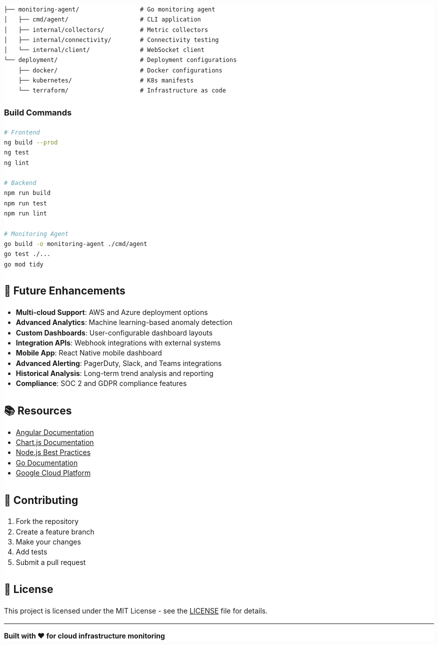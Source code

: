 ```
├── monitoring-agent/                 # Go monitoring agent
│   ├── cmd/agent/                    # CLI application
│   ├── internal/collectors/          # Metric collectors
│   ├── internal/connectivity/        # Connectivity testing
│   └── internal/client/              # WebSocket client
└── deployment/                       # Deployment configurations
    ├── docker/                       # Docker configurations
    ├── kubernetes/                   # K8s manifests
    └── terraform/                    # Infrastructure as code
```

### Build Commands
```bash
# Frontend
ng build --prod
ng test
ng lint

# Backend
npm run build
npm run test
npm run lint

# Monitoring Agent
go build -o monitoring-agent ./cmd/agent
go test ./...
go mod tidy
```

## 🔮 Future Enhancements

- **Multi-cloud Support**: AWS and Azure deployment options
- **Advanced Analytics**: Machine learning-based anomaly detection
- **Custom Dashboards**: User-configurable dashboard layouts
- **Integration APIs**: Webhook integrations with external systems
- **Mobile App**: React Native mobile dashboard
- **Advanced Alerting**: PagerDuty, Slack, and Teams integrations
- **Historical Analysis**: Long-term trend analysis and reporting
- **Compliance**: SOC 2 and GDPR compliance features

## 📚 Resources

- [Angular Documentation](https://angular.io/docs)
- [Chart.js Documentation](https://www.chartjs.org/docs/)
- [Node.js Best Practices](https://github.com/goldbergyoni/nodebestpractices)
- [Go Documentation](https://golang.org/doc/)
- [Google Cloud Platform](https://cloud.google.com/docs)

## 🤝 Contributing

1. Fork the repository
2. Create a feature branch
3. Make your changes
4. Add tests
5. Submit a pull request

## 📄 License

This project is licensed under the MIT License - see the [LICENSE](LICENSE) file for details.

---

**Built with ❤️ for cloud infrastructure monitoring** 